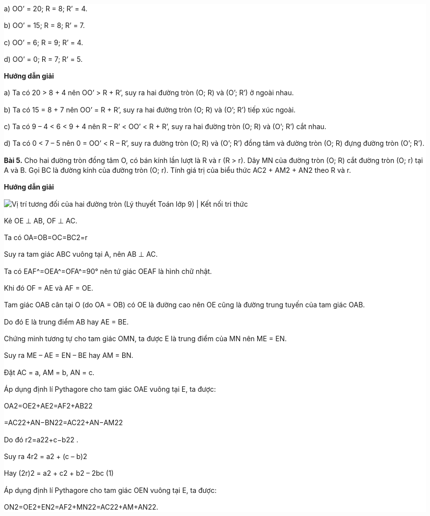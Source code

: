 a) OO’ = 20; R = 8; R’ = 4.

b) OO’ = 15; R = 8; R’ = 7.

c) OO’ = 6; R = 9; R’ = 4.

d) OO’ = 0; R = 7; R’ = 5.

**Hướng dẫn giải**

a) Ta có 20 > 8 + 4 nên OO’ > R + R’, suy ra hai đường tròn (O; R) và (O’; R’) ở ngoài nhau.

b) Ta có 15 = 8 + 7 nên OO’ = R + R’, suy ra hai đường tròn (O; R) và (O’; R’) tiếp xúc ngoài.

c) Ta có 9 – 4 < 6 < 9 + 4 nên R – R’ < OO’ < R + R’, suy ra hai đường tròn (O; R) và (O’; R’) cắt nhau.

d) Ta có 0 < 7 – 5 nên 0 = OO’ < R – R’, suy ra đường tròn (O; R) và (O’; R’) đồng tâm và đường tròn (O; R) đựng đường tròn (O’; R’).

**Bài 5.** Cho hai đường tròn đồng tâm O, có bán kính lần lượt là R và r (R > r). Dây MN của đường tròn (O; R) cắt đường tròn (O; r) tại A và B. Gọi BC là đường kính của đường tròn (O; r). Tính giá trị của biểu thức AC2 \+ AM2 \+ AN2 theo R và r.

**Hướng dẫn giải**

![Vị trí tương đối của hai đường tròn \(Lý thuyết Toán lớp 9\) | Kết nối tri thức](https://vietjack.com/toan-9-kn/images/ly-thuyet-bai-17-vi-tri-tuong-doi-cua-hai-duong-tron-8.PNG)

Kẻ OE ⊥ AB, OF ⊥ AC.

Ta có OA=OB=OC=BC2=r

Suy ra tam giác ABC vuông tại A, nên AB ⊥ AC.

Ta có EAF^=OEA^=OFA^=90° nên tứ giác OEAF là hình chữ nhật.

Khi đó OF = AE và AF = OE.

Tam giác OAB cân tại O (do OA = OB) có OE là đường cao nên OE cũng là đường trung tuyến của tam giác OAB.

Do đó E là trung điểm AB hay AE = BE.

Chứng minh tương tự cho tam giác OMN, ta được E là trung điểm của MN nên ME = EN.

Suy ra ME – AE = EN – BE hay AM = BN.

Đặt AC = a, AM = b, AN = c.

Áp dụng định lí Pythagore cho tam giác OAE vuông tại E, ta được:

OA2=OE2+AE2=AF2+AB22

=AC22+AN−BN22=AC22+AN−AM22

Do đó r2=a22+c−b22 .

Suy ra 4r2 = a2 \+ (c – b)2

Hay (2r)2 = a2 \+ c2 \+ b2 – 2bc (1)

Áp dụng định lí Pythagore cho tam giác OEN vuông tại E, ta được:

ON2=OE2+EN2=AF2+MN22=AC22+AM+AN22.
